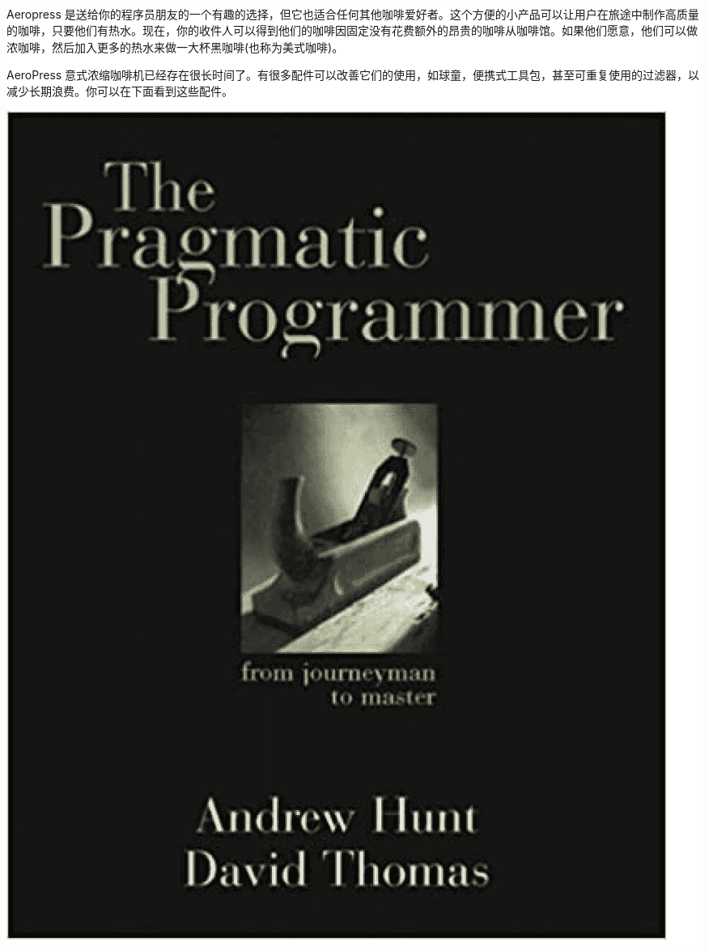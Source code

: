 Aeropress 是送给你的程序员朋友的一个有趣的选择，但它也适合任何其他咖啡爱好者。这个方便的小产品可以让用户在旅途中制作高质量的咖啡，只要他们有热水。现在，你的收件人可以得到他们的咖啡因固定没有花费额外的昂贵的咖啡从咖啡馆。如果他们愿意，他们可以做浓咖啡，然后加入更多的热水来做一大杯黑咖啡(也称为美式咖啡)。

AeroPress 意式浓缩咖啡机已经存在很长时间了。有很多配件可以改善它们的使用，如球童，便携式工具包，甚至可重复使用的过滤器，以减少长期浪费。你可以在下面看到这些配件。

[**![](img/252126a8321406cd3f0b53963f184ef7.png)**](https://geni.us/A74u)
